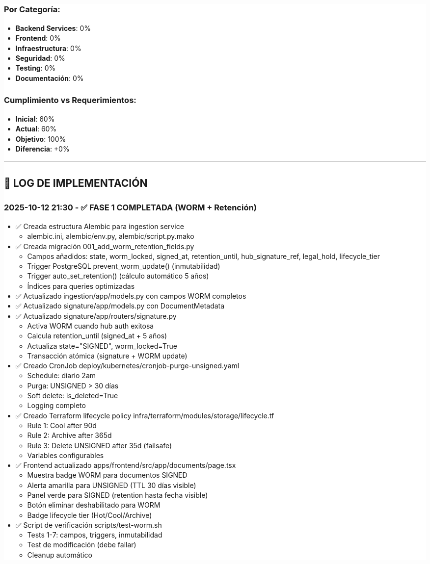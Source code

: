 ### Por Categoría:
- **Backend Services**: 0%
- **Frontend**: 0%
- **Infraestructura**: 0%
- **Seguridad**: 0%
- **Testing**: 0%
- **Documentación**: 0%

### Cumplimiento vs Requerimientos:
- **Inicial**: 60%
- **Actual**: 60%
- **Objetivo**: 100%
- **Diferencia**: +0%

---

## 📝 LOG DE IMPLEMENTACIÓN

### 2025-10-12 21:30 - ✅ FASE 1 COMPLETADA (WORM + Retención)
- ✅ Creada estructura Alembic para ingestion service
  - alembic.ini, alembic/env.py, alembic/script.py.mako
- ✅ Creada migración 001_add_worm_retention_fields.py
  - Campos añadidos: state, worm_locked, signed_at, retention_until, hub_signature_ref, legal_hold, lifecycle_tier
  - Trigger PostgreSQL prevent_worm_update() (inmutabilidad)
  - Trigger auto_set_retention() (cálculo automático 5 años)
  - Índices para queries optimizadas
- ✅ Actualizado ingestion/app/models.py con campos WORM completos
- ✅ Actualizado signature/app/models.py con DocumentMetadata
- ✅ Actualizado signature/app/routers/signature.py
  - Activa WORM cuando hub auth exitosa
  - Calcula retention_until (signed_at + 5 años)
  - Actualiza state="SIGNED", worm_locked=True
  - Transacción atómica (signature + WORM update)
- ✅ Creado CronJob deploy/kubernetes/cronjob-purge-unsigned.yaml
  - Schedule: diario 2am
  - Purga: UNSIGNED > 30 días
  - Soft delete: is_deleted=True
  - Logging completo
- ✅ Creado Terraform lifecycle policy infra/terraform/modules/storage/lifecycle.tf
  - Rule 1: Cool after 90d
  - Rule 2: Archive after 365d
  - Rule 3: Delete UNSIGNED after 35d (failsafe)
  - Variables configurables
- ✅ Frontend actualizado apps/frontend/src/app/documents/page.tsx
  - Muestra badge WORM para documentos SIGNED
  - Alerta amarilla para UNSIGNED (TTL 30 días visible)
  - Panel verde para SIGNED (retention hasta fecha visible)
  - Botón eliminar deshabilitado para WORM
  - Badge lifecycle tier (Hot/Cool/Archive)
- ✅ Script de verificación scripts/test-worm.sh
  - Tests 1-7: campos, triggers, inmutabilidad
  - Test de modificación (debe fallar)
  - Cleanup automático
